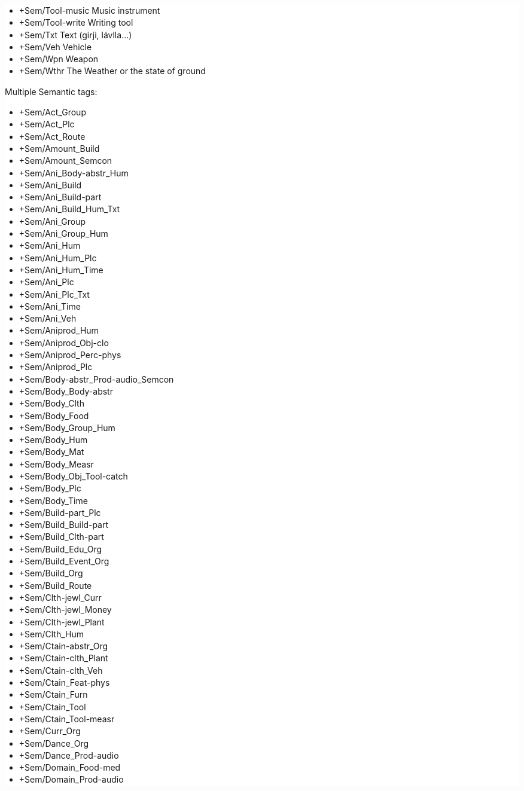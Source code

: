 * +Sem/Tool-music Music instrument
* +Sem/Tool-write Writing tool
* +Sem/Txt Text (girji, lávlla...)
* +Sem/Veh Vehicle
* +Sem/Wpn Weapon
* +Sem/Wthr The Weather or the state of ground

Multiple Semantic tags:
* +Sem/Act_Group 
* +Sem/Act_Plc 
* +Sem/Act_Route 
* +Sem/Amount_Build 
* +Sem/Amount_Semcon 
* +Sem/Ani_Body-abstr_Hum 
* +Sem/Ani_Build 
* +Sem/Ani_Build-part 
* +Sem/Ani_Build_Hum_Txt 
* +Sem/Ani_Group 
* +Sem/Ani_Group_Hum 
* +Sem/Ani_Hum 
* +Sem/Ani_Hum_Plc 
* +Sem/Ani_Hum_Time 
* +Sem/Ani_Plc 
* +Sem/Ani_Plc_Txt 
* +Sem/Ani_Time 
* +Sem/Ani_Veh 
* +Sem/Aniprod_Hum 
* +Sem/Aniprod_Obj-clo 
* +Sem/Aniprod_Perc-phys 
* +Sem/Aniprod_Plc 
* +Sem/Body-abstr_Prod-audio_Semcon 
* +Sem/Body_Body-abstr 
* +Sem/Body_Clth 
* +Sem/Body_Food 
* +Sem/Body_Group_Hum 
* +Sem/Body_Hum 
* +Sem/Body_Mat 
* +Sem/Body_Measr 
* +Sem/Body_Obj_Tool-catch 
* +Sem/Body_Plc 
* +Sem/Body_Time 
* +Sem/Build-part_Plc 
* +Sem/Build_Build-part 
* +Sem/Build_Clth-part 
* +Sem/Build_Edu_Org 
* +Sem/Build_Event_Org 
* +Sem/Build_Org 
* +Sem/Build_Route 
* +Sem/Clth-jewl_Curr 
* +Sem/Clth-jewl_Money 
* +Sem/Clth-jewl_Plant 
* +Sem/Clth_Hum 
* +Sem/Ctain-abstr_Org 
* +Sem/Ctain-clth_Plant 
* +Sem/Ctain-clth_Veh 
* +Sem/Ctain_Feat-phys 
* +Sem/Ctain_Furn 
* +Sem/Ctain_Tool 
* +Sem/Ctain_Tool-measr 
* +Sem/Curr_Org 
* +Sem/Dance_Org 
* +Sem/Dance_Prod-audio 
* +Sem/Domain_Food-med 
* +Sem/Domain_Prod-audio 